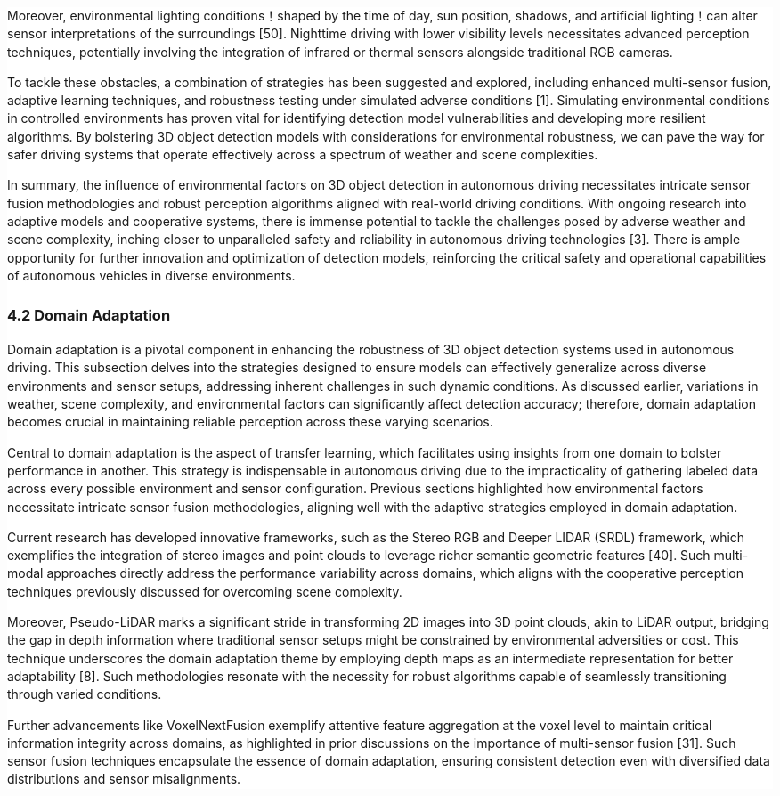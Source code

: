 Moreover, environmental lighting conditions！shaped by the time of day, sun position, shadows, and artificial lighting！can alter sensor interpretations of the surroundings [50]. Nighttime driving with lower visibility levels necessitates advanced perception techniques, potentially involving the integration of infrared or thermal sensors alongside traditional RGB cameras.

To tackle these obstacles, a combination of strategies has been suggested and explored, including enhanced multi-sensor fusion, adaptive learning techniques, and robustness testing under simulated adverse conditions [1]. Simulating environmental conditions in controlled environments has proven vital for identifying detection model vulnerabilities and developing more resilient algorithms. By bolstering 3D object detection models with considerations for environmental robustness, we can pave the way for safer driving systems that operate effectively across a spectrum of weather and scene complexities.

In summary, the influence of environmental factors on 3D object detection in autonomous driving necessitates intricate sensor fusion methodologies and robust perception algorithms aligned with real-world driving conditions. With ongoing research into adaptive models and cooperative systems, there is immense potential to tackle the challenges posed by adverse weather and scene complexity, inching closer to unparalleled safety and reliability in autonomous driving technologies [3]. There is ample opportunity for further innovation and optimization of detection models, reinforcing the critical safety and operational capabilities of autonomous vehicles in diverse environments.

### 4.2 Domain Adaptation

Domain adaptation is a pivotal component in enhancing the robustness of 3D object detection systems used in autonomous driving. This subsection delves into the strategies designed to ensure models can effectively generalize across diverse environments and sensor setups, addressing inherent challenges in such dynamic conditions. As discussed earlier, variations in weather, scene complexity, and environmental factors can significantly affect detection accuracy; therefore, domain adaptation becomes crucial in maintaining reliable perception across these varying scenarios.

Central to domain adaptation is the aspect of transfer learning, which facilitates using insights from one domain to bolster performance in another. This strategy is indispensable in autonomous driving due to the impracticality of gathering labeled data across every possible environment and sensor configuration. Previous sections highlighted how environmental factors necessitate intricate sensor fusion methodologies, aligning well with the adaptive strategies employed in domain adaptation.

Current research has developed innovative frameworks, such as the Stereo RGB and Deeper LIDAR (SRDL) framework, which exemplifies the integration of stereo images and point clouds to leverage richer semantic geometric features [40]. Such multi-modal approaches directly address the performance variability across domains, which aligns with the cooperative perception techniques previously discussed for overcoming scene complexity.

Moreover, Pseudo-LiDAR marks a significant stride in transforming 2D images into 3D point clouds, akin to LiDAR output, bridging the gap in depth information where traditional sensor setups might be constrained by environmental adversities or cost. This technique underscores the domain adaptation theme by employing depth maps as an intermediate representation for better adaptability [8]. Such methodologies resonate with the necessity for robust algorithms capable of seamlessly transitioning through varied conditions.

Further advancements like VoxelNextFusion exemplify attentive feature aggregation at the voxel level to maintain critical information integrity across domains, as highlighted in prior discussions on the importance of multi-sensor fusion [31]. Such sensor fusion techniques encapsulate the essence of domain adaptation, ensuring consistent detection even with diversified data distributions and sensor misalignments.
